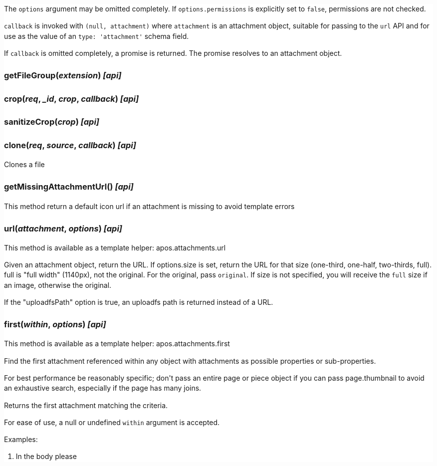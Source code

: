 The `options` argument may be omitted completely.
If `options.permissions` is explicitly set to `false`,
permissions are not checked.

`callback` is invoked with `(null, attachment)` where
`attachment` is an attachment object, suitable
for passing to the `url` API and for use as the value
of an `type: 'attachment'` schema field.

If `callback` is omitted completely, a promise is returned.
The promise resolves to an attachment object.
### getFileGroup(*extension*) *[api]*

### crop(*req*, *_id*, *crop*, *callback*) *[api]*

### sanitizeCrop(*crop*) *[api]*

### clone(*req*, *source*, *callback*) *[api]*
Clones a file
### getMissingAttachmentUrl() *[api]*
This method return a default icon url if an attachment is missing
to avoid template errors
### url(*attachment*, *options*) *[api]*
This method is available as a template helper: apos.attachments.url

Given an attachment object,
return the URL. If options.size is set, return the URL for
that size (one-third, one-half, two-thirds, full). full is
"full width" (1140px), not the original. For the original,
pass `original`. If size is not specified, you will receive
the `full` size if an image, otherwise the original.

If the "uploadfsPath" option is true, an
uploadfs path is returned instead of a URL.
### first(*within*, *options*) *[api]*
This method is available as a template helper: apos.attachments.first

Find the first attachment referenced within any object with
attachments as possible properties or sub-properties.

For best performance be reasonably specific; don't pass an entire page or piece
object if you can pass page.thumbnail to avoid an exhaustive search, especially
if the page has many joins.

Returns the first attachment matching the criteria.

For ease of use, a null or undefined `within` argument is accepted.

Examples:

1. In the body please
